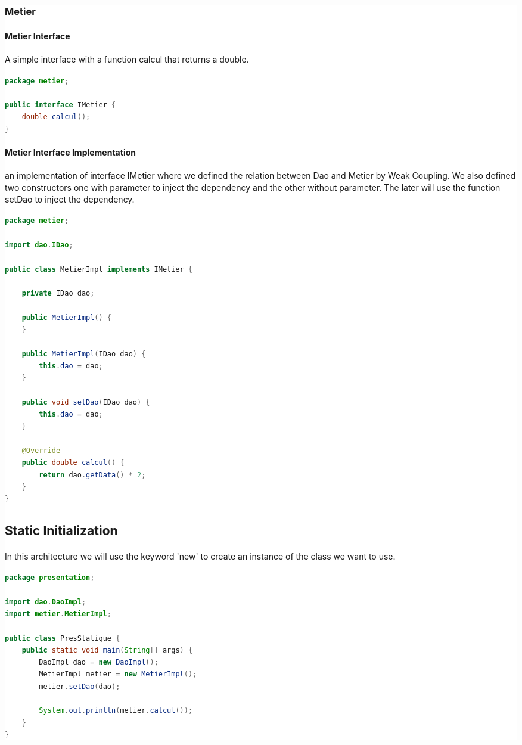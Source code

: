 ### Metier
#### Metier Interface

A simple interface with a function calcul that returns a double.

```java
package metier;

public interface IMetier {
    double calcul();
}
```

#### Metier Interface Implementation

an implementation of interface IMetier where we defined the relation between Dao and Metier by Weak Coupling. We also defined two constructors one with parameter to inject the dependency and the other without parameter. The later will use the function setDao to inject the dependency.

```java
package metier;

import dao.IDao;

public class MetierImpl implements IMetier {
    
    private IDao dao;

    public MetierImpl() {
    }

    public MetierImpl(IDao dao) {
        this.dao = dao;
    }

    public void setDao(IDao dao) {
        this.dao = dao;
    }

    @Override
    public double calcul() {
        return dao.getData() * 2;
    }
}
```

## Static Initialization

In this architecture we will use the keyword 'new' to create an instance of the class we want to use.

```java
package presentation;

import dao.DaoImpl;
import metier.MetierImpl;

public class PresStatique {
    public static void main(String[] args) {
        DaoImpl dao = new DaoImpl();
        MetierImpl metier = new MetierImpl();
        metier.setDao(dao);

        System.out.println(metier.calcul());
    }
}
```